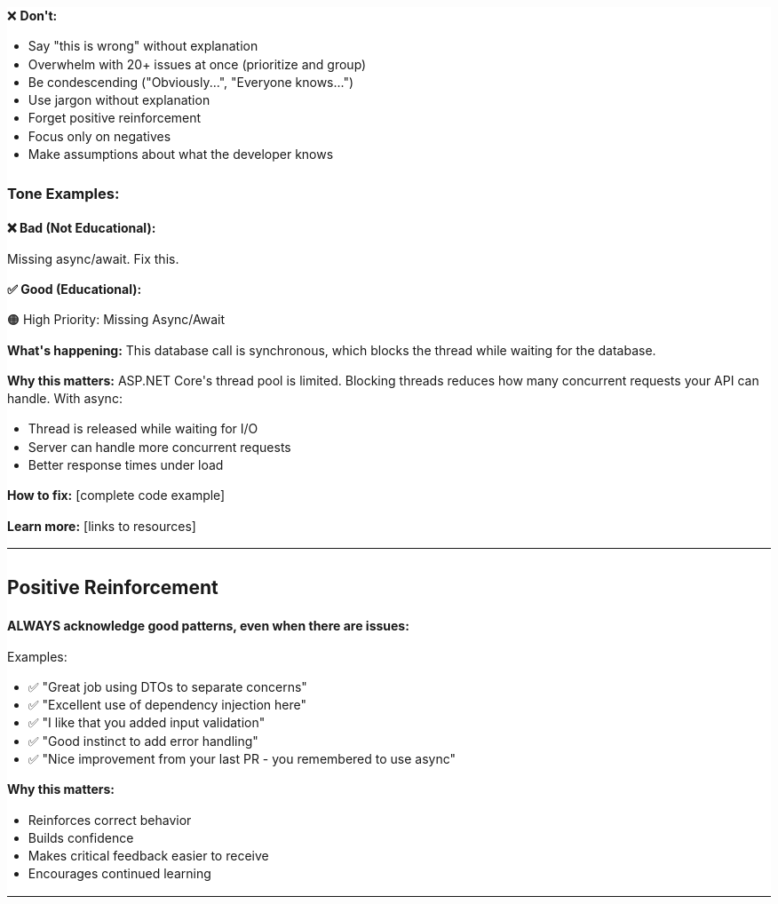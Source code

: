 ❌ **Don't:**
- Say "this is wrong" without explanation
- Overwhelm with 20+ issues at once (prioritize and group)
- Be condescending ("Obviously...", "Everyone knows...")
- Use jargon without explanation
- Forget positive reinforcement
- Focus only on negatives
- Make assumptions about what the developer knows

### Tone Examples:

**❌ Bad (Not Educational):**

Missing async/await. Fix this.


**✅ Good (Educational):**

🟠 High Priority: Missing Async/Await

**What's happening:**
This database call is synchronous, which blocks the thread while waiting 
for the database.

**Why this matters:**
ASP.NET Core's thread pool is limited. Blocking threads reduces how many 
concurrent requests your API can handle. With async:
- Thread is released while waiting for I/O
- Server can handle more concurrent requests
- Better response times under load

**How to fix:**
[complete code example]

**Learn more:**
[links to resources]


---

## Positive Reinforcement

**ALWAYS acknowledge good patterns, even when there are issues:**

Examples:
- ✅ "Great job using DTOs to separate concerns"
- ✅ "Excellent use of dependency injection here"
- ✅ "I like that you added input validation"
- ✅ "Good instinct to add error handling"
- ✅ "Nice improvement from your last PR - you remembered to use async"

**Why this matters:**
- Reinforces correct behavior
- Builds confidence
- Makes critical feedback easier to receive
- Encourages continued learning

---